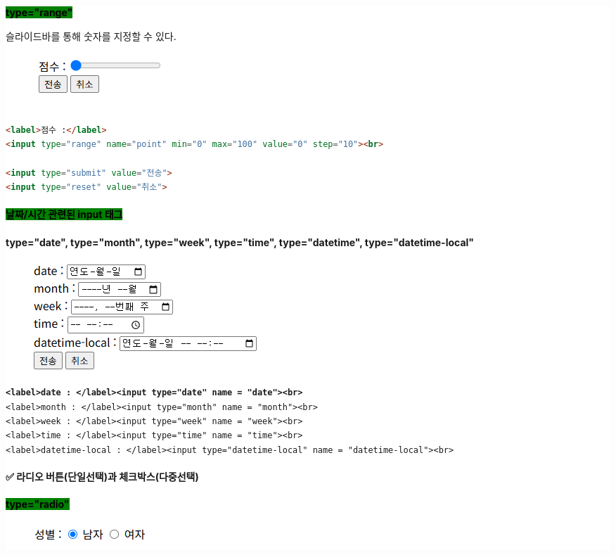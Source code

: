 <mark style="background-color:green;">**type="range"**</mark>

슬라이드바를 통해 숫자를 지정할 수 있다.

<figure><img src="../.gitbook/assets/image (26) (1).png" alt=""><figcaption></figcaption></figure>

```html

<label>점수 :</label>
<input type="range" name="point" min="0" max="100" value="0" step="10"><br>

<input type="submit" value="전송">
<input type="reset" value="취소">
```



#### <mark style="background-color:green;">날짜/시간 관련된 input 태그</mark>

#### type="date", type="month", type="week", type="time", type="datetime", type="datetime-local"

<figure><img src="../.gitbook/assets/image (27) (1).png" alt=""><figcaption></figcaption></figure>

<pre class="language-html"><code class="lang-html"><strong>&#x3C;label>date : &#x3C;/label>&#x3C;input type="date" name = "date">&#x3C;br>
</strong>&#x3C;label>month : &#x3C;/label>&#x3C;input type="month" name = "month">&#x3C;br>
&#x3C;label>week : &#x3C;/label>&#x3C;input type="week" name = "week">&#x3C;br>
&#x3C;label>time : &#x3C;/label>&#x3C;input type="time" name = "time">&#x3C;br>
&#x3C;label>datetime-local : &#x3C;/label>&#x3C;input type="datetime-local" name = "datetime-local">&#x3C;br>
</code></pre>



#### ✅ 라디오 버튼(단일선택)과 체크박스(다중선택)

<mark style="background-color:green;">**type="radio"**</mark>

<figure><img src="../.gitbook/assets/image (28) (1).png" alt=""><figcaption></figcaption></figure>
